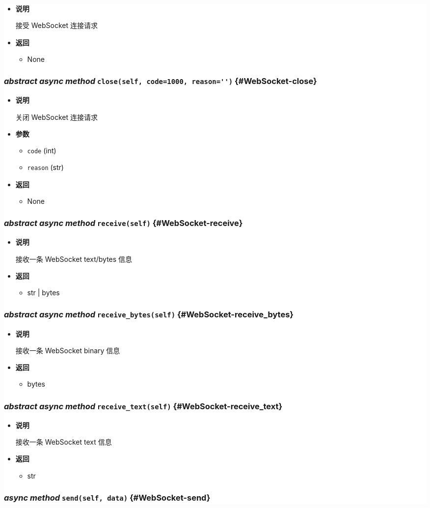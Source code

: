- **说明**

  接受 WebSocket 连接请求

- **返回**

  - None

### _abstract async method_ `close(self, code=1000, reason='')` {#WebSocket-close}

- **说明**

  关闭 WebSocket 连接请求

- **参数**

  - `code` (int)

  - `reason` (str)

- **返回**

  - None

### _abstract async method_ `receive(self)` {#WebSocket-receive}

- **说明**

  接收一条 WebSocket text/bytes 信息

- **返回**

  - str | bytes

### _abstract async method_ `receive_bytes(self)` {#WebSocket-receive_bytes}

- **说明**

  接收一条 WebSocket binary 信息

- **返回**

  - bytes

### _abstract async method_ `receive_text(self)` {#WebSocket-receive_text}

- **说明**

  接收一条 WebSocket text 信息

- **返回**

  - str

### _async method_ `send(self, data)` {#WebSocket-send}
